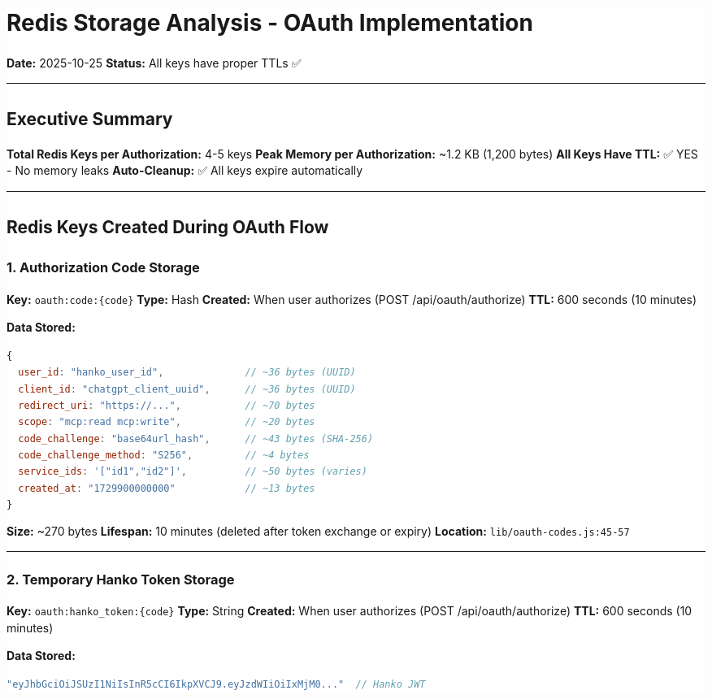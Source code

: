# Redis Storage Analysis - OAuth Implementation
**Date:** 2025-10-25
**Status:** All keys have proper TTLs ✅

---

## Executive Summary

**Total Redis Keys per Authorization:** 4-5 keys
**Peak Memory per Authorization:** ~1.2 KB (1,200 bytes)
**All Keys Have TTL:** ✅ YES - No memory leaks
**Auto-Cleanup:** ✅ All keys expire automatically

---

## Redis Keys Created During OAuth Flow

### 1. Authorization Code Storage
**Key:** `oauth:code:{code}`
**Type:** Hash
**Created:** When user authorizes (POST /api/oauth/authorize)
**TTL:** 600 seconds (10 minutes)

**Data Stored:**
```javascript
{
  user_id: "hanko_user_id",              // ~36 bytes (UUID)
  client_id: "chatgpt_client_uuid",      // ~36 bytes (UUID)
  redirect_uri: "https://...",           // ~70 bytes
  scope: "mcp:read mcp:write",           // ~20 bytes
  code_challenge: "base64url_hash",      // ~43 bytes (SHA-256)
  code_challenge_method: "S256",         // ~4 bytes
  service_ids: '["id1","id2"]',          // ~50 bytes (varies)
  created_at: "1729900000000"            // ~13 bytes
}
```

**Size:** ~270 bytes
**Lifespan:** 10 minutes (deleted after token exchange or expiry)
**Location:** `lib/oauth-codes.js:45-57`

---

### 2. Temporary Hanko Token Storage
**Key:** `oauth:hanko_token:{code}`
**Type:** String
**Created:** When user authorizes (POST /api/oauth/authorize)
**TTL:** 600 seconds (10 minutes)

**Data Stored:**
```javascript
"eyJhbGciOiJSUzI1NiIsInR5cCI6IkpXVCJ9.eyJzdWIiOiIxMjM0..."  // Hanko JWT
```

